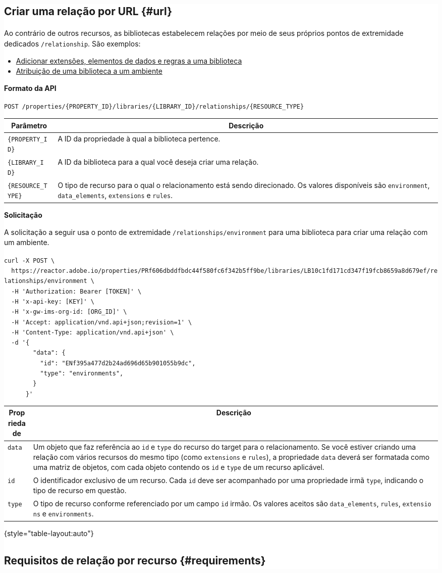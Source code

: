 ## Criar uma relação por URL {#url}

Ao contrário de outros recursos, as bibliotecas estabelecem relações por meio de seus próprios pontos de extremidade dedicados `/relationship`. São exemplos:

* [Adicionar extensões, elementos de dados e regras a uma biblioteca](../endpoints/libraries.md#add-resources)
* [Atribuição de uma biblioteca a um ambiente](../endpoints/libraries.md#environment)

**Formato da API**

```http
POST /properties/{PROPERTY_ID}/libraries/{LIBRARY_ID}/relationships/{RESOURCE_TYPE}
```

| Parâmetro | Descrição |
| --- | --- |
| `{PROPERTY_ID}` | A ID da propriedade à qual a biblioteca pertence. |
| `{LIBRARY_ID}` | A ID da biblioteca para a qual você deseja criar uma relação. |
| `{RESOURCE_TYPE}` | O tipo de recurso para o qual o relacionamento está sendo direcionado. Os valores disponíveis são `environment`, `data_elements`, `extensions` e `rules`. |

**Solicitação**

A solicitação a seguir usa o ponto de extremidade `/relationships/environment` para uma biblioteca para criar uma relação com um ambiente.

```shell
curl -X POST \
  https://reactor.adobe.io/properties/PRf606dbddfbdc44f580fc6f342b5ff9be/libraries/LB10c1fd171cd347f19fcb8659a8d679ef/relationships/environment \
  -H 'Authorization: Bearer [TOKEN]' \
  -H 'x-api-key: [KEY]' \
  -H 'x-gw-ims-org-id: [ORG_ID]' \
  -H 'Accept: application/vnd.api+json;revision=1' \
  -H 'Content-Type: application/vnd.api+json' \
  -d '{
        "data": {
          "id": "ENf395a477d2b24ad696d65b901055b9dc",
          "type": "environments",
        }
      }'
```

| Propriedade | Descrição |
| --- | --- |
| `data` | Um objeto que faz referência ao `id` e `type` do recurso do target para o relacionamento. Se você estiver criando uma relação com vários recursos do mesmo tipo (como `extensions` e `rules`), a propriedade `data` deverá ser formatada como uma matriz de objetos, com cada objeto contendo os `id` e `type` de um recurso aplicável. |
| `id` | O identificador exclusivo de um recurso. Cada `id` deve ser acompanhado por uma propriedade irmã `type`, indicando o tipo de recurso em questão. |
| `type` | O tipo de recurso conforme referenciado por um campo `id` irmão. Os valores aceitos são `data_elements`, `rules`, `extensions` e `environments`. |

{style=&quot;table-layout:auto&quot;}

## Requisitos de relação por recurso {#requirements}

